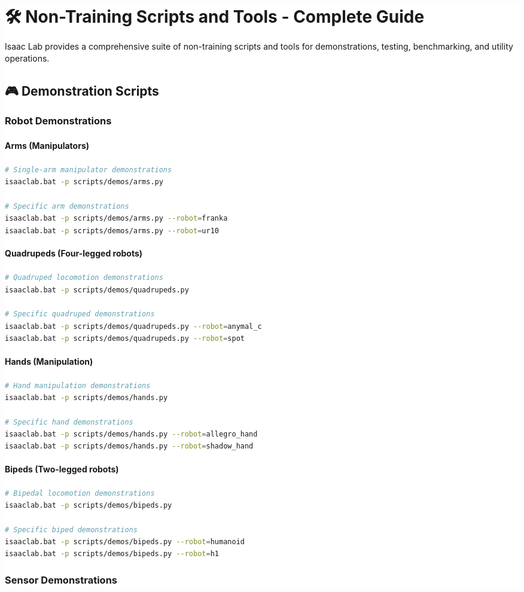 # 🛠️ **Non-Training Scripts and Tools - Complete Guide**

Isaac Lab provides a comprehensive suite of non-training scripts and tools for demonstrations, testing, benchmarking, and utility operations.

## 🎮 **Demonstration Scripts**

### **Robot Demonstrations**

#### **Arms (Manipulators)**
```bash
# Single-arm manipulator demonstrations
isaaclab.bat -p scripts/demos/arms.py

# Specific arm demonstrations
isaaclab.bat -p scripts/demos/arms.py --robot=franka
isaaclab.bat -p scripts/demos/arms.py --robot=ur10
```

#### **Quadrupeds (Four-legged robots)**
```bash
# Quadruped locomotion demonstrations
isaaclab.bat -p scripts/demos/quadrupeds.py

# Specific quadruped demonstrations
isaaclab.bat -p scripts/demos/quadrupeds.py --robot=anymal_c
isaaclab.bat -p scripts/demos/quadrupeds.py --robot=spot
```

#### **Hands (Manipulation)**
```bash
# Hand manipulation demonstrations
isaaclab.bat -p scripts/demos/hands.py

# Specific hand demonstrations
isaaclab.bat -p scripts/demos/hands.py --robot=allegro_hand
isaaclab.bat -p scripts/demos/hands.py --robot=shadow_hand
```

#### **Bipeds (Two-legged robots)**
```bash
# Bipedal locomotion demonstrations
isaaclab.bat -p scripts/demos/bipeds.py

# Specific biped demonstrations
isaaclab.bat -p scripts/demos/bipeds.py --robot=humanoid
isaaclab.bat -p scripts/demos/bipeds.py --robot=h1
```

### **Sensor Demonstrations**
